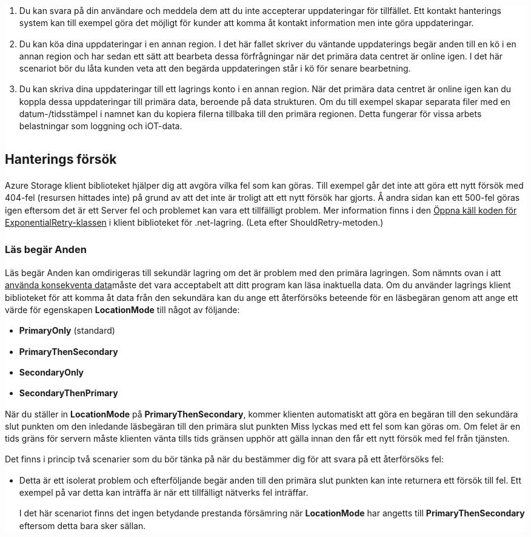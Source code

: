 1. Du kan svara på din användare och meddela dem att du inte accepterar uppdateringar för tillfället. Ett kontakt hanterings system kan till exempel göra det möjligt för kunder att komma åt kontakt information men inte göra uppdateringar.

2. Du kan köa dina uppdateringar i en annan region. I det här fallet skriver du väntande uppdaterings begär anden till en kö i en annan region och har sedan ett sätt att bearbeta dessa förfrågningar när det primära data centret är online igen. I det här scenariot bör du låta kunden veta att den begärda uppdateringen står i kö för senare bearbetning.

3. Du kan skriva dina uppdateringar till ett lagrings konto i en annan region. När det primära data centret är online igen kan du koppla dessa uppdateringar till primära data, beroende på data strukturen. Om du till exempel skapar separata filer med en datum-/tidsstämpel i namnet kan du kopiera filerna tillbaka till den primära regionen. Detta fungerar för vissa arbets belastningar som loggning och iOT-data.

## <a name="handling-retries"></a>Hanterings försök

Azure Storage klient biblioteket hjälper dig att avgöra vilka fel som kan göras. Till exempel går det inte att göra ett nytt försök med 404-fel (resursen hittades inte) på grund av att det inte är troligt att ett nytt försök har gjorts. Å andra sidan kan ett 500-fel göras igen eftersom det är ett Server fel och problemet kan vara ett tillfälligt problem. Mer information finns i den [Öppna käll koden för ExponentialRetry-klassen](https://github.com/Azure/azure-storage-net/blob/87b84b3d5ee884c7adc10e494e2c7060956515d0/Lib/Common/RetryPolicies/ExponentialRetry.cs) i klient biblioteket för .net-lagring. (Leta efter ShouldRetry-metoden.)

### <a name="read-requests"></a>Läs begär Anden

Läs begär Anden kan omdirigeras till sekundär lagring om det är problem med den primära lagringen. Som nämnts ovan i att [använda konsekventa data](#using-eventually-consistent-data)måste det vara acceptabelt att ditt program kan läsa inaktuella data. Om du använder lagrings klient biblioteket för att komma åt data från den sekundära kan du ange ett återförsöks beteende för en läsbegäran genom att ange ett värde för egenskapen **LocationMode** till något av följande:

* **PrimaryOnly** (standard)

* **PrimaryThenSecondary**

* **SecondaryOnly**

* **SecondaryThenPrimary**

När du ställer in **LocationMode** på **PrimaryThenSecondary**, kommer klienten automatiskt att göra en begäran till den sekundära slut punkten om den inledande läsbegäran till den primära slut punkten Miss lyckas med ett fel som kan göras om. Om felet är en tids gräns för servern måste klienten vänta tills tids gränsen upphör att gälla innan den får ett nytt försök med fel från tjänsten.

Det finns i princip två scenarier som du bör tänka på när du bestämmer dig för att svara på ett återförsöks fel:

* Detta är ett isolerat problem och efterföljande begär anden till den primära slut punkten kan inte returnera ett försök till fel. Ett exempel på var detta kan inträffa är när ett tillfälligt nätverks fel inträffar.

    I det här scenariot finns det ingen betydande prestanda försämring när **LocationMode** har angetts till **PrimaryThenSecondary** eftersom detta bara sker sällan.
